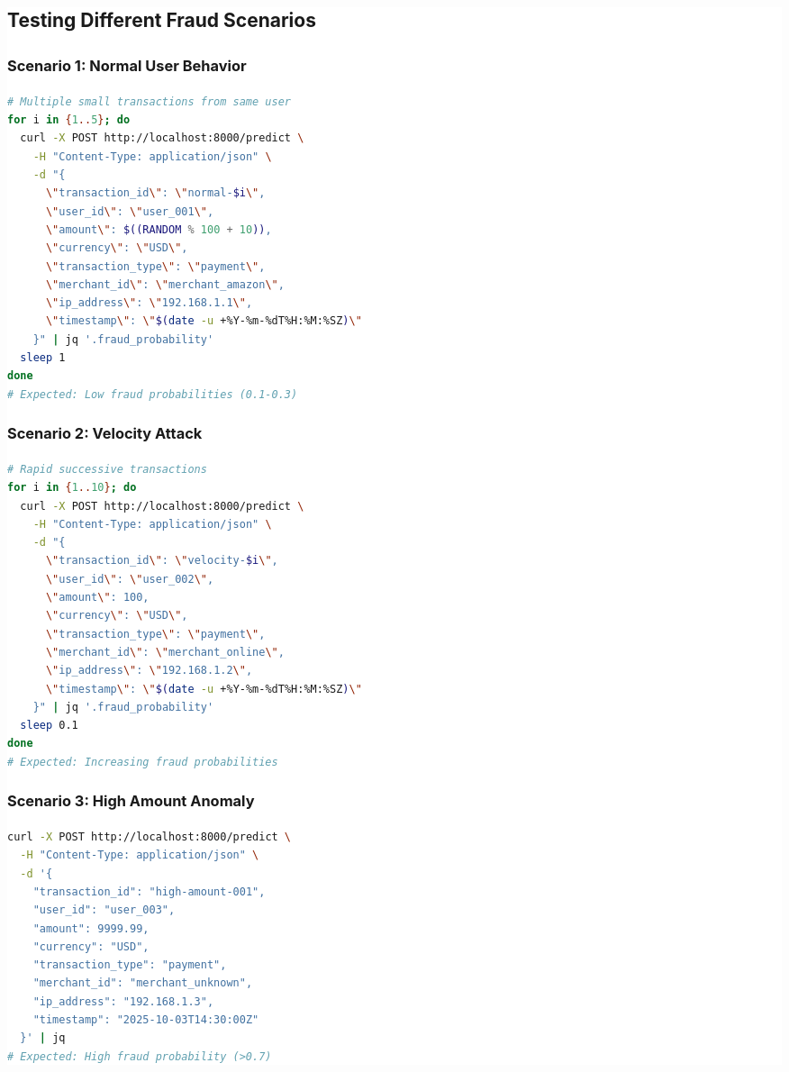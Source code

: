 ## Testing Different Fraud Scenarios

### Scenario 1: Normal User Behavior
```bash
# Multiple small transactions from same user
for i in {1..5}; do
  curl -X POST http://localhost:8000/predict \
    -H "Content-Type: application/json" \
    -d "{
      \"transaction_id\": \"normal-$i\",
      \"user_id\": \"user_001\",
      \"amount\": $((RANDOM % 100 + 10)),
      \"currency\": \"USD\",
      \"transaction_type\": \"payment\",
      \"merchant_id\": \"merchant_amazon\",
      \"ip_address\": \"192.168.1.1\",
      \"timestamp\": \"$(date -u +%Y-%m-%dT%H:%M:%SZ)\"
    }" | jq '.fraud_probability'
  sleep 1
done
# Expected: Low fraud probabilities (0.1-0.3)
```

### Scenario 2: Velocity Attack
```bash
# Rapid successive transactions
for i in {1..10}; do
  curl -X POST http://localhost:8000/predict \
    -H "Content-Type: application/json" \
    -d "{
      \"transaction_id\": \"velocity-$i\",
      \"user_id\": \"user_002\",
      \"amount\": 100,
      \"currency\": \"USD\",
      \"transaction_type\": \"payment\",
      \"merchant_id\": \"merchant_online\",
      \"ip_address\": \"192.168.1.2\",
      \"timestamp\": \"$(date -u +%Y-%m-%dT%H:%M:%SZ)\"
    }" | jq '.fraud_probability'
  sleep 0.1
done
# Expected: Increasing fraud probabilities
```

### Scenario 3: High Amount Anomaly
```bash
curl -X POST http://localhost:8000/predict \
  -H "Content-Type: application/json" \
  -d '{
    "transaction_id": "high-amount-001",
    "user_id": "user_003",
    "amount": 9999.99,
    "currency": "USD",
    "transaction_type": "payment",
    "merchant_id": "merchant_unknown",
    "ip_address": "192.168.1.3",
    "timestamp": "2025-10-03T14:30:00Z"
  }' | jq
# Expected: High fraud probability (>0.7)
```
